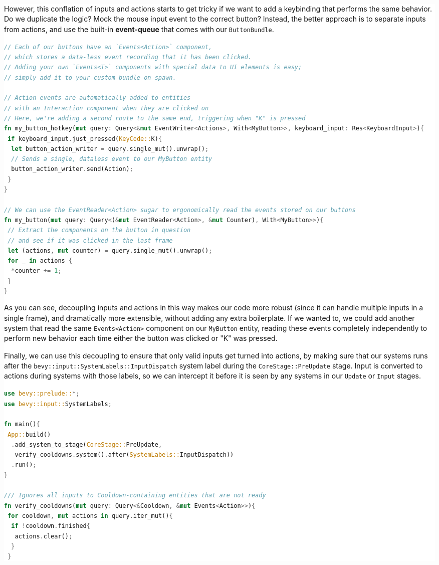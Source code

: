 However, this conflation of inputs and actions starts to get tricky if we want to add a keybinding that performs the same behavior.
Do we duplicate the logic? Mock the mouse input event to the correct button?
Instead, the better approach is to separate inputs from actions, and use the built-in **event-queue** that comes with our `ButtonBundle`.

```rust
// Each of our buttons have an `Events<Action>` component,
// which stores a data-less event recording that it has been clicked.
// Adding your own `Events<T>` components with special data to UI elements is easy;
// simply add it to your custom bundle on spawn.

// Action events are automatically added to entities 
// with an Interaction component when they are clicked on
// Here, we're adding a second route to the same end, triggering when "K" is pressed
fn my_button_hotkey(mut query: Query<&mut EventWriter<Actions>, With<MyButton>>, keyboard_input: Res<KeyboardInput>){
 if keyboard_input.just_pressed(KeyCode::K){
  let button_action_writer = query.single_mut().unwrap();
  // Sends a single, dataless event to our MyButton entity
  button_action_writer.send(Action);
 }
}

// We can use the EventReader<Action> sugar to ergonomically read the events stored on our buttons
fn my_button(mut query: Query<(&mut EventReader<Action>, &mut Counter), With<MyButton>>){
 // Extract the components on the button in question
 // and see if it was clicked in the last frame
 let (actions, mut counter) = query.single_mut().unwrap();
 for _ in actions {
  *counter += 1;
 }
}
```

As you can see, decoupling inputs and actions in this way makes our code more robust (since it can handle multiple inputs in a single frame), and dramatically more extensible, without adding any extra boilerplate.
If we wanted to, we could add another system that read the same `Events<Action>` component on our `MyButton` entity, reading these events completely independently to perform new behavior each time either the button was clicked or "K" was pressed.

Finally, we can use this decoupling to ensure that only valid inputs get turned into actions, by making sure that our systems runs after the `bevy::input::SystemLabels::InputDispatch` system label during the `CoreStage::PreUpdate` stage.
Input is converted to actions during systems with those labels, so we can intercept it before it is seen by any systems in our `Update` or `Input` stages.

```rust
use bevy::prelude::*;
use bevy::input::SystemLabels;

fn main(){
 App::build()
  .add_system_to_stage(CoreStage::PreUpdate, 
   verify_cooldowns.system().after(SystemLabels::InputDispatch))
  .run();
}

/// Ignores all inputs to Cooldown-containing entities that are not ready
fn verify_cooldowns(mut query: Query<&Cooldown, &mut Events<Action>>){
 for cooldown, mut actions in query.iter_mut(){
  if !cooldown.finished{
   actions.clear();
  }
 }
```